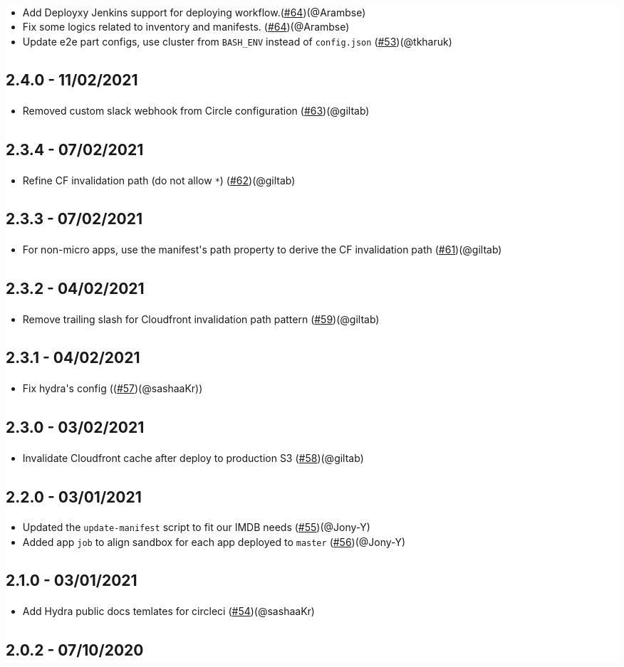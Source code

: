- Add Deployxy Jenkins support for deploying workflow.([#64](https://github.com/guestyorg/ebisu/pull/64))(@Arambse)
- Fix some logics related to inventory and manifests. ([#64](https://github.com/guestyorg/ebisu/pull/64))(@Arambse)
- Update e2e part configs, use cluster from `BASH_ENV` instead of `config.json` ([#53](https://github.com/guestyorg/ebisu/pull/53))(@tkharuk)

## 2.4.0 - 11/02/2021

- Removed custom slack webhook from Circle configuration ([#63](https://github.com/guestyorg/ebisu/pull/63))(@giltab)

## 2.3.4 - 07/02/2021

- Refine CF invalidation path (do not allow `*`) ([#62](https://github.com/guestyorg/ebisu/pull/62))(@giltab)

## 2.3.3 - 07/02/2021

- For non-micro apps, use the manifest's path property to derive the CF invalidation path ([#61](https://github.com/guestyorg/ebisu/pull/61))(@giltab)

## 2.3.2 - 04/02/2021

- Remove trailing slash for Cloudfront invalidation path pattern ([#59](https://github.com/guestyorg/ebisu/pull/59))(@giltab)

## 2.3.1 - 04/02/2021

- Fix hydra's config (([#57](https://github.com/guestyorg/ebisu/pull/57))(@sashaaKr))

## 2.3.0 - 03/02/2021

- Invalidate Cloudfront cache after deploy to production S3 ([#58](https://github.com/guestyorg/ebisu/pull/58))(@giltab)

## 2.2.0 - 03/01/2021

- Updated the `update-manifest` script to fit our IMDB needs ([#55](https://github.com/guestyorg/ebisu/pull/55))(@Jony-Y)
- Added app `job` to align sandbox for each app deployed to `master` ([#56](https://github.com/guestyorg/ebisu/pull/56))(@Jony-Y)

## 2.1.0 - 03/01/2021

- Add Hydra public docs temlates for circleci ([#54](https://github.com/guestyorg/ebisu/pull/54))(@sashaaKr)

## 2.0.2 - 07/10/2020

